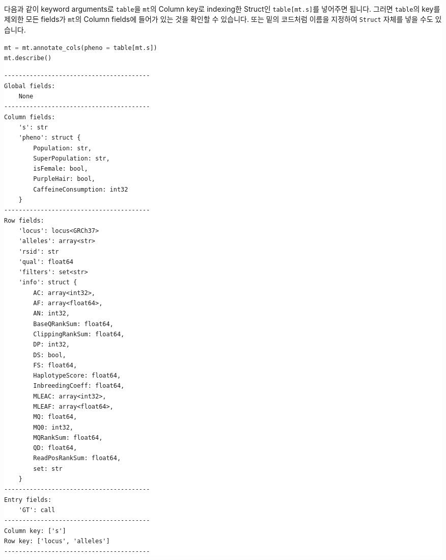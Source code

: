 다음과 같이 keyword arguments로 `table`을 `mt`의 Column key로 indexing한 Struct인 `table[mt.s]`를 넣어주면 됩니다. 그러면 `table`의 key를 제외한 모든 fields가 `mt`의 Column fields에 들어가 있는 것을 확인할 수 있습니다. 또는 밑의 코드처럼 이름을 지정하여 `Struct` 자체를 넣을 수도 있습니다.

```python
mt = mt.annotate_cols(pheno = table[mt.s])
mt.describe()
```

```
----------------------------------------
Global fields:
    None
----------------------------------------
Column fields:
    's': str
    'pheno': struct {
        Population: str, 
        SuperPopulation: str, 
        isFemale: bool, 
        PurpleHair: bool, 
        CaffeineConsumption: int32
    }
----------------------------------------
Row fields:
    'locus': locus<GRCh37>
    'alleles': array<str>
    'rsid': str
    'qual': float64
    'filters': set<str>
    'info': struct {
        AC: array<int32>, 
        AF: array<float64>, 
        AN: int32, 
        BaseQRankSum: float64, 
        ClippingRankSum: float64, 
        DP: int32, 
        DS: bool, 
        FS: float64, 
        HaplotypeScore: float64, 
        InbreedingCoeff: float64, 
        MLEAC: array<int32>, 
        MLEAF: array<float64>, 
        MQ: float64, 
        MQ0: int32, 
        MQRankSum: float64, 
        QD: float64, 
        ReadPosRankSum: float64, 
        set: str
    }
----------------------------------------
Entry fields:
    'GT': call
----------------------------------------
Column key: ['s']
Row key: ['locus', 'alleles']
----------------------------------------
```
